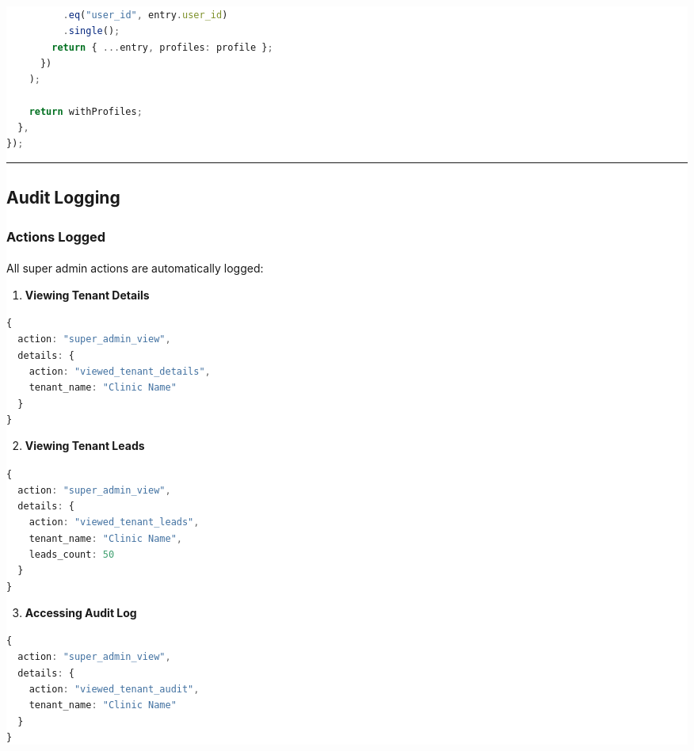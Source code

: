 ```typescript
          .eq("user_id", entry.user_id)
          .single();
        return { ...entry, profiles: profile };
      })
    );

    return withProfiles;
  },
});
```

---

## Audit Logging

### Actions Logged

All super admin actions are automatically logged:

1. **Viewing Tenant Details**
```typescript
{
  action: "super_admin_view",
  details: {
    action: "viewed_tenant_details",
    tenant_name: "Clinic Name"
  }
}
```

2. **Viewing Tenant Leads**
```typescript
{
  action: "super_admin_view",
  details: {
    action: "viewed_tenant_leads",
    tenant_name: "Clinic Name",
    leads_count: 50
  }
}
```

3. **Accessing Audit Log**
```typescript
{
  action: "super_admin_view",
  details: {
    action: "viewed_tenant_audit",
    tenant_name: "Clinic Name"
  }
}
```
